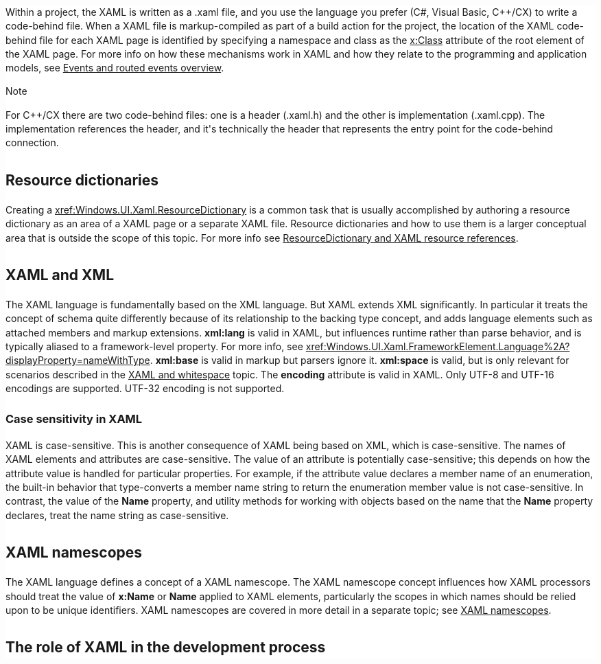 Within a project, the XAML is written as a .xaml file, and you use the language you prefer (C#, Visual Basic, C++/CX) to write a code-behind file. When a XAML file is markup-compiled as part of a build action for the project, the location of the XAML code-behind file for each XAML page is identified by specifying a namespace and class as the [x:Class](x-class-attribute.md) attribute of the root element of the XAML page. For more info on how these mechanisms work in XAML and how they relate to the programming and application models, see [Events and routed events overview](events-and-routed-events-overview.md).

> [!NOTE]
> For C++/CX there are two code-behind files: one is a header (.xaml.h) and the other is implementation (.xaml.cpp). The implementation references the header, and it's technically the header that represents the entry point for the code-behind connection.

## Resource dictionaries

Creating a <xref:Windows.UI.Xaml.ResourceDictionary> is a common task that is usually accomplished by authoring a resource dictionary as an area of a XAML page or a separate XAML file. Resource dictionaries and how to use them is a larger conceptual area that is outside the scope of this topic. For more info see [ResourceDictionary and XAML resource references](../design/controls-and-patterns/resourcedictionary-and-xaml-resource-references.md).

## XAML and XML

The XAML language is fundamentally based on the XML language. But XAML extends XML significantly. In particular it treats the concept of schema quite differently because of its relationship to the backing type concept, and adds language elements such as attached members and markup extensions. **xml:lang** is valid in XAML, but influences runtime rather than parse behavior, and is typically aliased to a framework-level property. For more info, see <xref:Windows.UI.Xaml.FrameworkElement.Language%2A?displayProperty=nameWithType>. **xml:base** is valid in markup but parsers ignore it. **xml:space** is valid, but is only relevant for scenarios described in the [XAML and whitespace](xaml-and-whitespace.md) topic. The **encoding** attribute is valid in XAML. Only UTF-8 and UTF-16 encodings are supported. UTF-32 encoding is not supported.

###  Case sensitivity in XAML

XAML is case-sensitive. This is another consequence of XAML being based on XML, which is case-sensitive. The names of XAML elements and attributes are case-sensitive. The value of an attribute is potentially case-sensitive; this depends on how the attribute value is handled for particular properties. For example, if the attribute value declares a member name of an enumeration, the built-in behavior that type-converts a member name string to return the enumeration member value is not case-sensitive. In contrast, the value of the **Name** property, and utility methods for working with objects based on the name that the **Name** property declares, treat the name string as case-sensitive.

## XAML namescopes

The XAML language defines a concept of a XAML namescope. The XAML namescope concept influences how XAML processors should treat the value of **x:Name** or **Name** applied to XAML elements, particularly the scopes in which names should be relied upon to be unique identifiers. XAML namescopes are covered in more detail in a separate topic; see [XAML namescopes](xaml-namescopes.md).

## The role of XAML in the development process
